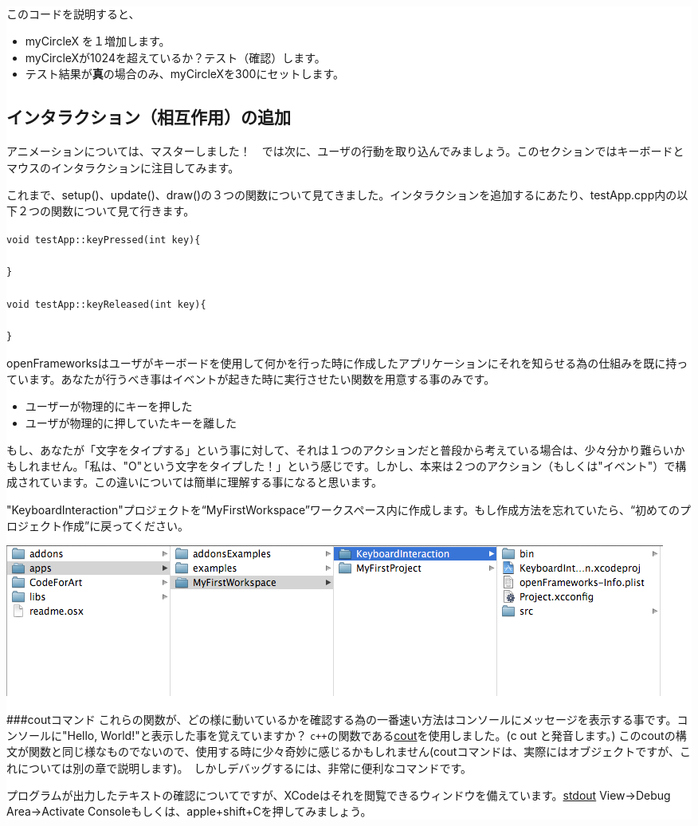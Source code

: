 このコードを説明すると、

- myCircleX を１増加します。
- myCircleXが1024を超えているか？テスト（確認）します。
- テスト結果が**真**の場合のみ、myCircleXを300にセットします。


インタラクション（相互作用）の追加
------------------

アニメーションについては、マスターしました！　では次に、ユーザの行動を取り込んでみましょう。このセクションではキーボードとマウスのインタラクションに注目してみます。
 
これまで、setup()、update()、draw()の３つの関数について見てきました。インタラクションを追加するにあたり、testApp.cpp内の以下２つの関数について見て行きます。

~~~~{.cpp}
void testApp::keyPressed(int key){

}

void testApp::keyReleased(int key){

}
~~~~

openFrameworksはユーザがキーボードを使用して何かを行った時に作成したアプリケーションにそれを知らせる為の仕組みを既に持っています。あなたが行うべき事はイベントが起きた時に実行させたい関数を用意する事のみです。

- ユーザーが物理的にキーを押した
- ユーザが物理的に押していたキーを離した

もし、あなたが「文字をタイプする」という事に対して、それは１つのアクションだと普段から考えている場合は、少々分かり難らいかもしれません。「私は、"O"という文字をタイプした！」という感じです。しかし、本来は２つのアクション（もしくは"イベント"）で構成されています。この違いについては簡単に理解する事になると思います。

"KeyboardInteraction"プロジェクトを“MyFirstWorkspace”ワークスペース内に作成します。もし作成方法を忘れていたら、“初めてのプロジェクト作成”に戻ってください。

![Keyboard Interaction Project](images/KeyboardInteraction01.png)


###coutコマンド
これらの関数が、どの様に動いているかを確認する為の一番速い方法はコンソールにメッセージを表示する事です。コンソールに"Hello, World!"と表示した事を覚えていますか？ `c++`の関数である[cout](http://www.cplusplus.com/reference/iostream/cout/["cout"])を使用しました。(c out と発音します。)
このcoutの構文が関数と同じ様なものでないので、使用する時に少々奇妙に感じるかもしれません(coutコマンドは、実際にはオブジェクトですが、これについては別の章で説明します)。　しかしデバッグするには、非常に便利なコマンドです。

プログラムが出力したテキストの確認についてですが、XCodeはそれを閲覧できるウィンドウを備えています。[stdout](http://www.cplusplus.com/reference/clibrary/cstdio/stdout/[stdout])
View->Debug Area->Activate Consoleもしくは、apple+shift+Cを押してみましょう。
